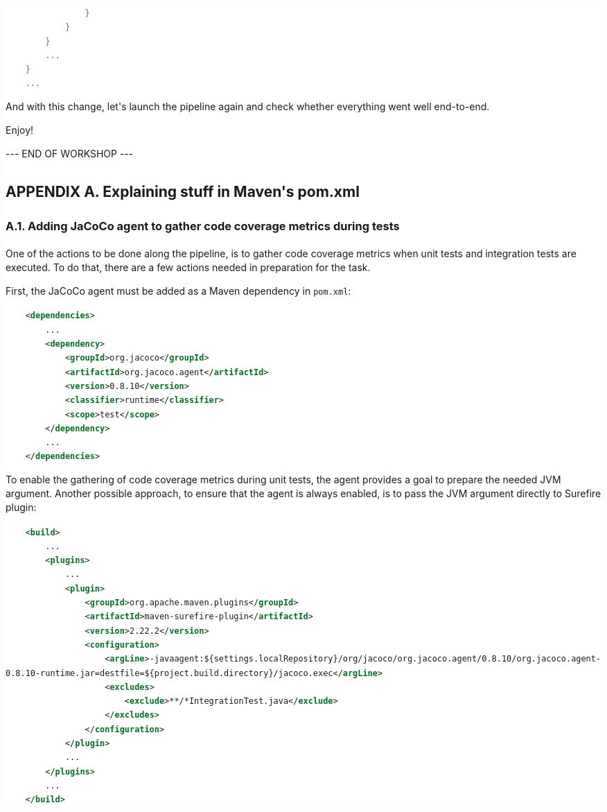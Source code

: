 ```groovy
                }
            }
        }
        ...
    }
    ...
```

And with this change, let's launch the pipeline again and check whether everything went well end-to-end.

Enjoy!

--- END OF WORKSHOP ---

## APPENDIX A. Explaining stuff in Maven's pom.xml

### A.1. Adding JaCoCo agent to gather code coverage metrics during tests

One of the actions to be done along the pipeline, is to gather code coverage metrics when unit tests and integration tests are executed. To do that, there are a few actions needed in preparation for the task.

First, the JaCoCo agent must be added as a Maven dependency in `pom.xml`:

```xml
    <dependencies>
        ...
        <dependency>
            <groupId>org.jacoco</groupId>
            <artifactId>org.jacoco.agent</artifactId>
            <version>0.8.10</version>
            <classifier>runtime</classifier>
            <scope>test</scope>
        </dependency>
        ...
    </dependencies>
```

To enable the gathering of code coverage metrics during unit tests, the agent provides a goal to prepare the needed JVM argument. Another possible approach, to ensure that the agent is always enabled, is to pass the JVM argument directly to Surefire plugin:

```xml
    <build>
        ...
        <plugins>
            ...
            <plugin>
                <groupId>org.apache.maven.plugins</groupId>
                <artifactId>maven-surefire-plugin</artifactId>
                <version>2.22.2</version>
                <configuration>
                    <argLine>-javaagent:${settings.localRepository}/org/jacoco/org.jacoco.agent/0.8.10/org.jacoco.agent-0.8.10-runtime.jar=destfile=${project.build.directory}/jacoco.exec</argLine>
                    <excludes>
                        <exclude>**/*IntegrationTest.java</exclude>
                    </excludes>
                </configuration>
            </plugin>
            ...
        </plugins>
        ...
    </build>
```
